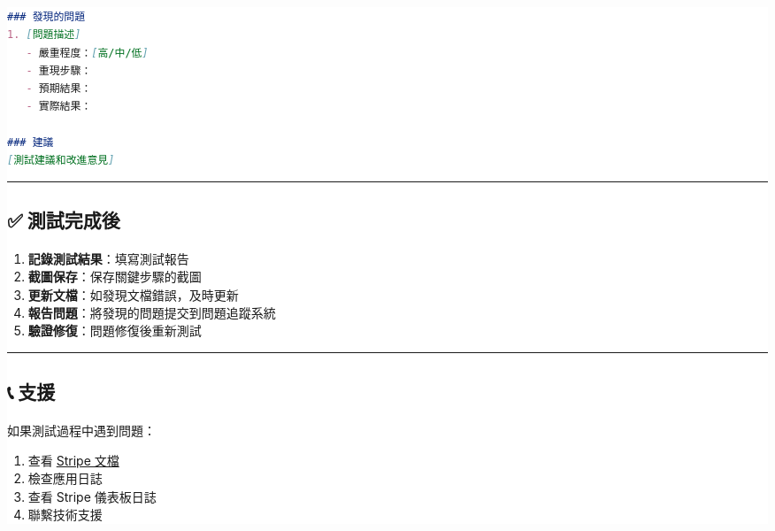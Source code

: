 ```markdown
### 發現的問題
1. [問題描述]
   - 嚴重程度：[高/中/低]
   - 重現步驟：
   - 預期結果：
   - 實際結果：

### 建議
[測試建議和改進意見]
```

---

## ✅ 測試完成後

1. **記錄測試結果**：填寫測試報告
2. **截圖保存**：保存關鍵步驟的截圖
3. **更新文檔**：如發現文檔錯誤，及時更新
4. **報告問題**：將發現的問題提交到問題追蹤系統
5. **驗證修復**：問題修復後重新測試

---

## 📞 支援

如果測試過程中遇到問題：
1. 查看 [Stripe 文檔](https://stripe.com/docs)
2. 檢查應用日誌
3. 查看 Stripe 儀表板日誌
4. 聯繫技術支援
